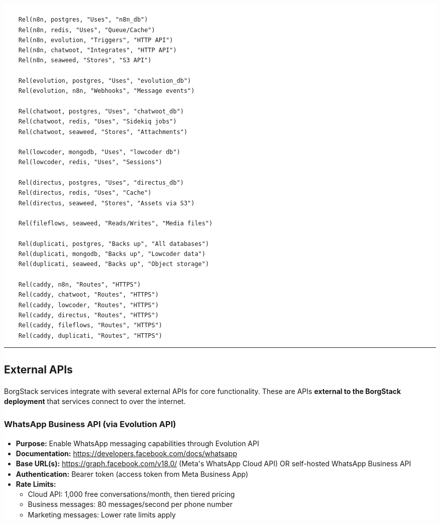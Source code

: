 ```mermaid

    Rel(n8n, postgres, "Uses", "n8n_db")
    Rel(n8n, redis, "Uses", "Queue/Cache")
    Rel(n8n, evolution, "Triggers", "HTTP API")
    Rel(n8n, chatwoot, "Integrates", "HTTP API")
    Rel(n8n, seaweed, "Stores", "S3 API")

    Rel(evolution, postgres, "Uses", "evolution_db")
    Rel(evolution, n8n, "Webhooks", "Message events")

    Rel(chatwoot, postgres, "Uses", "chatwoot_db")
    Rel(chatwoot, redis, "Uses", "Sidekiq jobs")
    Rel(chatwoot, seaweed, "Stores", "Attachments")

    Rel(lowcoder, mongodb, "Uses", "lowcoder db")
    Rel(lowcoder, redis, "Uses", "Sessions")

    Rel(directus, postgres, "Uses", "directus_db")
    Rel(directus, redis, "Uses", "Cache")
    Rel(directus, seaweed, "Stores", "Assets via S3")

    Rel(fileflows, seaweed, "Reads/Writes", "Media files")

    Rel(duplicati, postgres, "Backs up", "All databases")
    Rel(duplicati, mongodb, "Backs up", "Lowcoder data")
    Rel(duplicati, seaweed, "Backs up", "Object storage")

    Rel(caddy, n8n, "Routes", "HTTPS")
    Rel(caddy, chatwoot, "Routes", "HTTPS")
    Rel(caddy, lowcoder, "Routes", "HTTPS")
    Rel(caddy, directus, "Routes", "HTTPS")
    Rel(caddy, fileflows, "Routes", "HTTPS")
    Rel(caddy, duplicati, "Routes", "HTTPS")
```

---

## External APIs

BorgStack services integrate with several external APIs for core functionality. These are APIs **external to the BorgStack deployment** that services connect to over the internet.

### WhatsApp Business API (via Evolution API)

- **Purpose:** Enable WhatsApp messaging capabilities through Evolution API
- **Documentation:** https://developers.facebook.com/docs/whatsapp
- **Base URL(s):** https://graph.facebook.com/v18.0/ (Meta's WhatsApp Cloud API) OR self-hosted WhatsApp Business API
- **Authentication:** Bearer token (access token from Meta Business App)
- **Rate Limits:**
  - Cloud API: 1,000 free conversations/month, then tiered pricing
  - Business messages: 80 messages/second per phone number
  - Marketing messages: Lower rate limits apply
